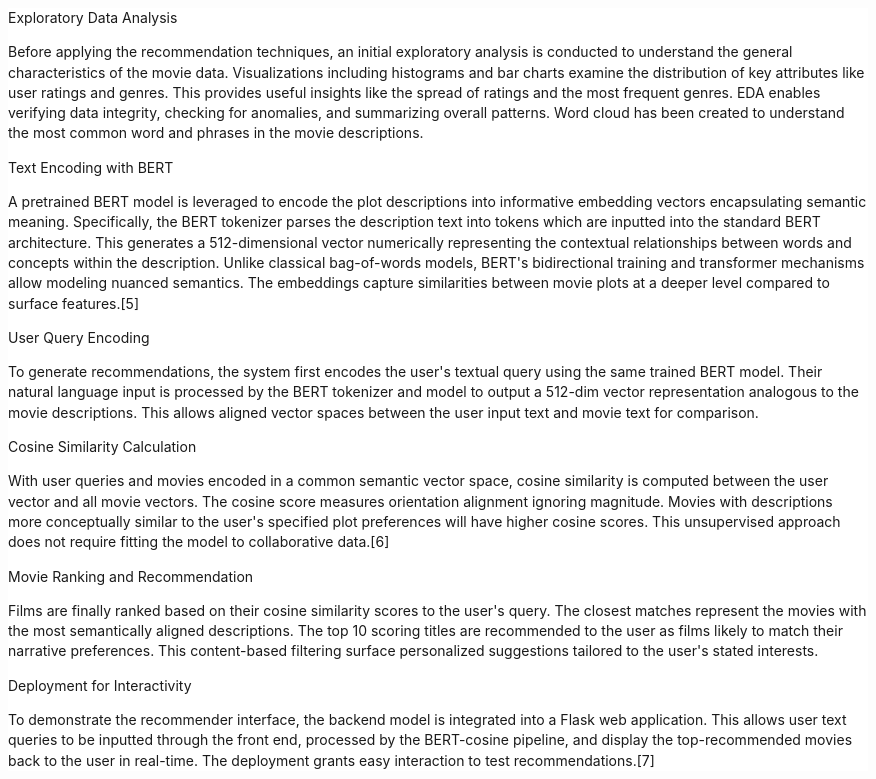 Exploratory Data Analysis

Before applying the recommendation techniques, an initial exploratory
analysis is conducted to understand the general characteristics of the
movie data. Visualizations including histograms and bar charts examine
the distribution of key attributes like user ratings and genres. This
provides useful insights like the spread of ratings and the most
frequent genres. EDA enables verifying data integrity, checking for
anomalies, and summarizing overall patterns. Word cloud has been created
to understand the most common word and phrases in the movie
descriptions.

Text Encoding with BERT

A pretrained BERT model is leveraged to encode the plot descriptions
into informative embedding vectors encapsulating semantic meaning.
Specifically, the BERT tokenizer parses the description text into tokens
which are inputted into the standard BERT architecture. This generates a
512-dimensional vector numerically representing the contextual
relationships between words and concepts within the description. Unlike
classical bag-of-words models, BERT's bidirectional training and
transformer mechanisms allow modeling nuanced semantics. The embeddings
capture similarities between movie plots at a deeper level compared to
surface features.\[5\]

User Query Encoding

To generate recommendations, the system first encodes the user's textual
query using the same trained BERT model. Their natural language input is
processed by the BERT tokenizer and model to output a 512-dim vector
representation analogous to the movie descriptions. This allows aligned
vector spaces between the user input text and movie text for comparison.

Cosine Similarity Calculation

With user queries and movies encoded in a common semantic vector space,
cosine similarity is computed between the user vector and all movie
vectors. The cosine score measures orientation alignment ignoring
magnitude. Movies with descriptions more conceptually similar to the
user's specified plot preferences will have higher cosine scores. This
unsupervised approach does not require fitting the model to
collaborative data.\[6\]

Movie Ranking and Recommendation

Films are finally ranked based on their cosine similarity scores to the
user's query. The closest matches represent the movies with the most
semantically aligned descriptions. The top 10 scoring titles are
recommended to the user as films likely to match their narrative
preferences. This content-based filtering surface personalized
suggestions tailored to the user's stated interests.

Deployment for Interactivity

To demonstrate the recommender interface, the backend model is
integrated into a Flask web application. This allows user text queries
to be inputted through the front end, processed by the BERT-cosine
pipeline, and display the top-recommended movies back to the user in
real-time. The deployment grants easy interaction to test
recommendations.\[7\]
